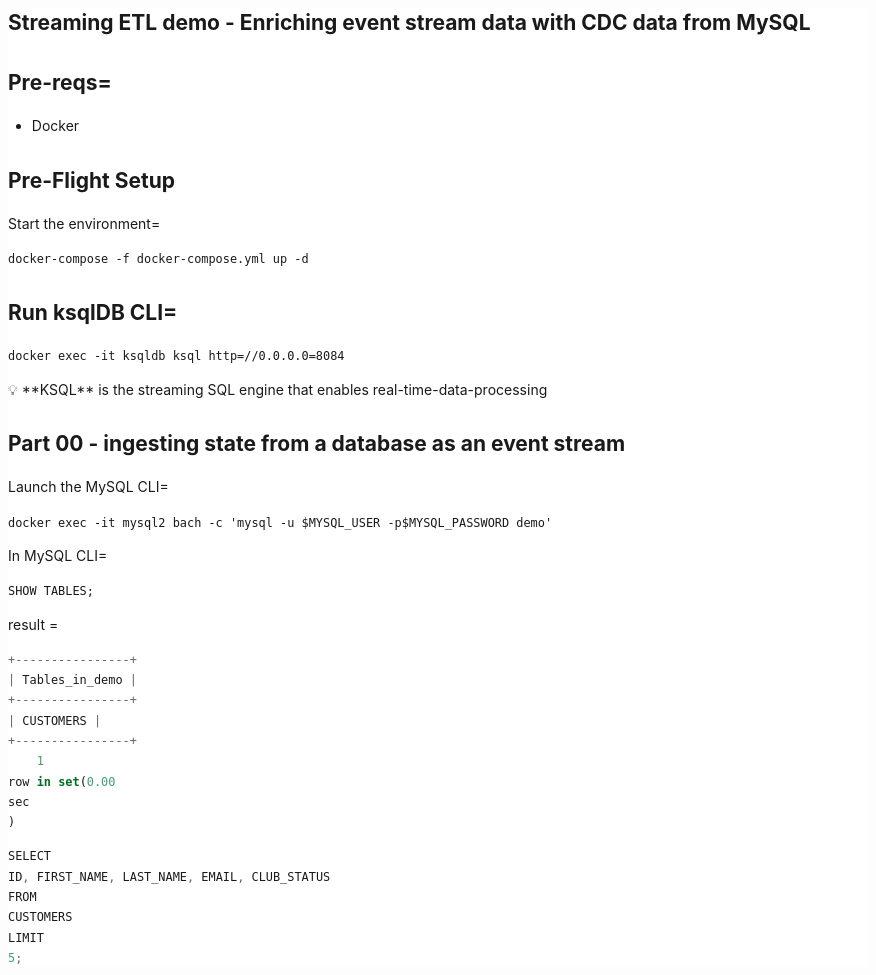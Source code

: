 ## ******Streaming ETL demo - Enriching event stream data with CDC data from MySQL******

## ****Pre-reqs=****

- Docker

## **Pre-Flight Setup**

Start the environment=

`docker-compose -f docker-compose.yml up -d`

## ****Run ksqlDB CLI=****

`docker exec -it ksqldb ksql http=//0.0.0.0=8084`

<aside>
💡 **KSQL** is the streaming SQL engine that enables real-time-data-processing

</aside>

## ****Part 00 - ingesting state from a database as an event stream****

Launch the MySQL CLI=

`docker exec -it mysql2 bach -c 'mysql -u $MYSQL_USER -p$MYSQL_PASSWORD demo'`

In MySQL CLI=

`SHOW TABLES;`

result =

```jsx
+----------------+
| Tables_in_demo |
+----------------+
| CUSTOMERS |
+----------------+
    1
row in set(0.00
sec
)
```

```jsx
SELECT
ID, FIRST_NAME, LAST_NAME, EMAIL, CLUB_STATUS
FROM
CUSTOMERS
LIMIT
5;
```
